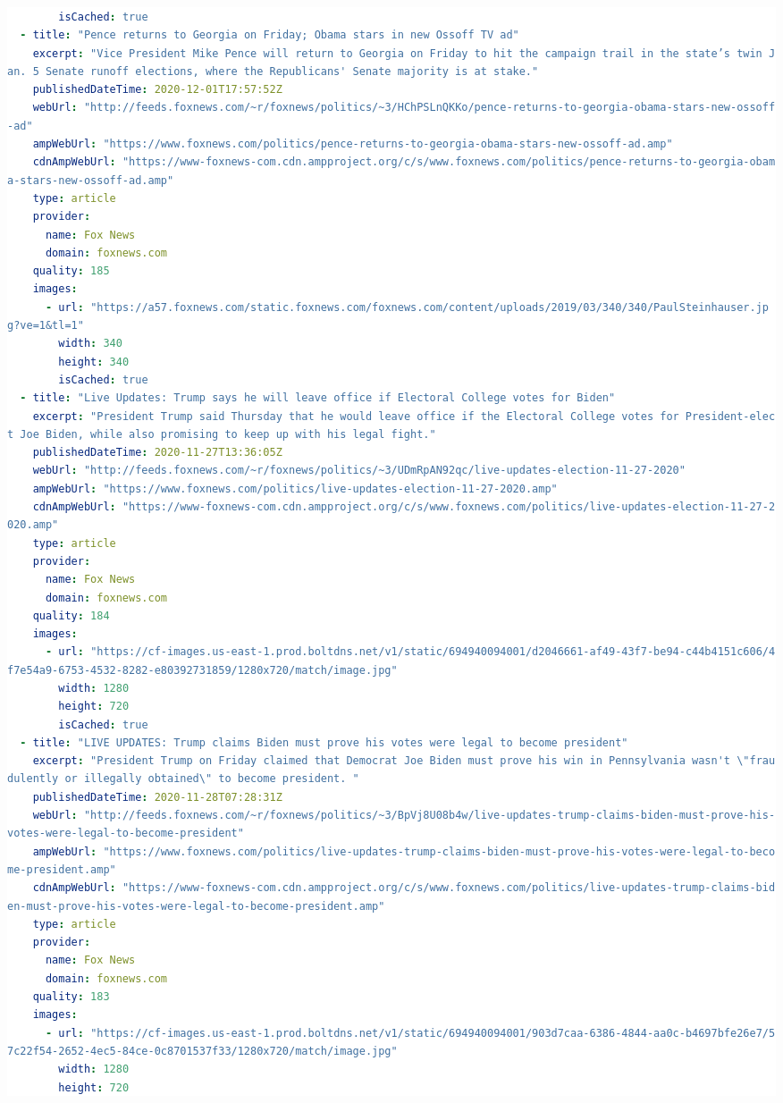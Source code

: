 ```yaml
        isCached: true
  - title: "Pence returns to Georgia on Friday; Obama stars in new Ossoff TV ad"
    excerpt: "Vice President Mike Pence will return to Georgia on Friday to hit the campaign trail in the state’s twin Jan. 5 Senate runoff elections, where the Republicans' Senate majority is at stake."
    publishedDateTime: 2020-12-01T17:57:52Z
    webUrl: "http://feeds.foxnews.com/~r/foxnews/politics/~3/HChPSLnQKKo/pence-returns-to-georgia-obama-stars-new-ossoff-ad"
    ampWebUrl: "https://www.foxnews.com/politics/pence-returns-to-georgia-obama-stars-new-ossoff-ad.amp"
    cdnAmpWebUrl: "https://www-foxnews-com.cdn.ampproject.org/c/s/www.foxnews.com/politics/pence-returns-to-georgia-obama-stars-new-ossoff-ad.amp"
    type: article
    provider:
      name: Fox News
      domain: foxnews.com
    quality: 185
    images:
      - url: "https://a57.foxnews.com/static.foxnews.com/foxnews.com/content/uploads/2019/03/340/340/PaulSteinhauser.jpg?ve=1&tl=1"
        width: 340
        height: 340
        isCached: true
  - title: "Live Updates: Trump says he will leave office if Electoral College votes for Biden"
    excerpt: "President Trump said Thursday that he would leave office if the Electoral College votes for President-elect Joe Biden, while also promising to keep up with his legal fight."
    publishedDateTime: 2020-11-27T13:36:05Z
    webUrl: "http://feeds.foxnews.com/~r/foxnews/politics/~3/UDmRpAN92qc/live-updates-election-11-27-2020"
    ampWebUrl: "https://www.foxnews.com/politics/live-updates-election-11-27-2020.amp"
    cdnAmpWebUrl: "https://www-foxnews-com.cdn.ampproject.org/c/s/www.foxnews.com/politics/live-updates-election-11-27-2020.amp"
    type: article
    provider:
      name: Fox News
      domain: foxnews.com
    quality: 184
    images:
      - url: "https://cf-images.us-east-1.prod.boltdns.net/v1/static/694940094001/d2046661-af49-43f7-be94-c44b4151c606/4f7e54a9-6753-4532-8282-e80392731859/1280x720/match/image.jpg"
        width: 1280
        height: 720
        isCached: true
  - title: "LIVE UPDATES: Trump claims Biden must prove his votes were legal to become president"
    excerpt: "President Trump on Friday claimed that Democrat Joe Biden must prove his win in Pennsylvania wasn't \"fraudulently or illegally obtained\" to become president. "
    publishedDateTime: 2020-11-28T07:28:31Z
    webUrl: "http://feeds.foxnews.com/~r/foxnews/politics/~3/BpVj8U08b4w/live-updates-trump-claims-biden-must-prove-his-votes-were-legal-to-become-president"
    ampWebUrl: "https://www.foxnews.com/politics/live-updates-trump-claims-biden-must-prove-his-votes-were-legal-to-become-president.amp"
    cdnAmpWebUrl: "https://www-foxnews-com.cdn.ampproject.org/c/s/www.foxnews.com/politics/live-updates-trump-claims-biden-must-prove-his-votes-were-legal-to-become-president.amp"
    type: article
    provider:
      name: Fox News
      domain: foxnews.com
    quality: 183
    images:
      - url: "https://cf-images.us-east-1.prod.boltdns.net/v1/static/694940094001/903d7caa-6386-4844-aa0c-b4697bfe26e7/57c22f54-2652-4ec5-84ce-0c8701537f33/1280x720/match/image.jpg"
        width: 1280
        height: 720
```